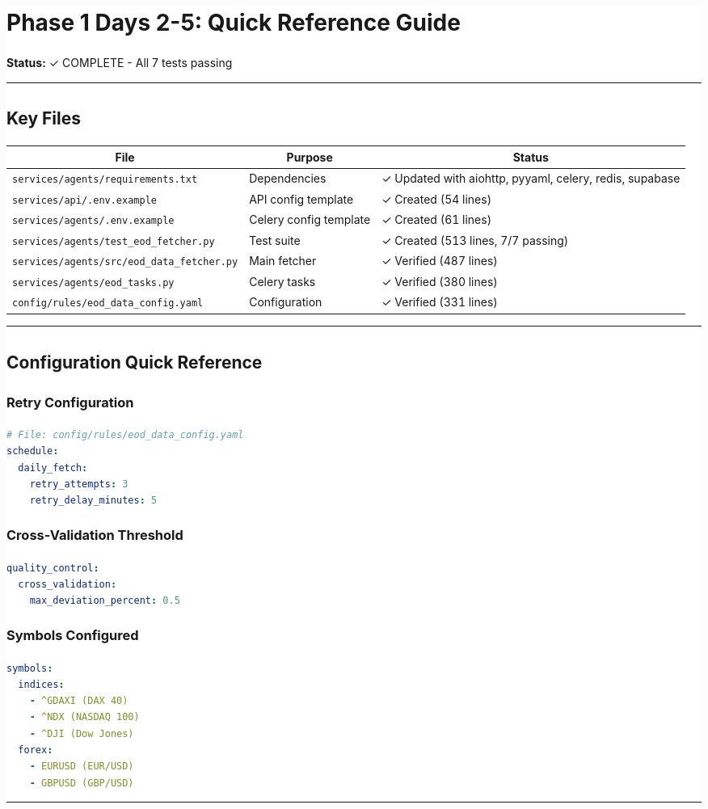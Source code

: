 # Phase 1 Days 2-5: Quick Reference Guide

**Status:** ✓ COMPLETE - All 7 tests passing

---

## Key Files

| File | Purpose | Status |
|------|---------|--------|
| `services/agents/requirements.txt` | Dependencies | ✓ Updated with aiohttp, pyyaml, celery, redis, supabase |
| `services/api/.env.example` | API config template | ✓ Created (54 lines) |
| `services/agents/.env.example` | Celery config template | ✓ Created (61 lines) |
| `services/agents/test_eod_fetcher.py` | Test suite | ✓ Created (513 lines, 7/7 passing) |
| `services/agents/src/eod_data_fetcher.py` | Main fetcher | ✓ Verified (487 lines) |
| `services/agents/eod_tasks.py` | Celery tasks | ✓ Verified (380 lines) |
| `config/rules/eod_data_config.yaml` | Configuration | ✓ Verified (331 lines) |

---

## Configuration Quick Reference

### Retry Configuration
```yaml
# File: config/rules/eod_data_config.yaml
schedule:
  daily_fetch:
    retry_attempts: 3
    retry_delay_minutes: 5
```

### Cross-Validation Threshold
```yaml
quality_control:
  cross_validation:
    max_deviation_percent: 0.5
```

### Symbols Configured
```yaml
symbols:
  indices:
    - ^GDAXI (DAX 40)
    - ^NDX (NASDAQ 100)
    - ^DJI (Dow Jones)
  forex:
    - EURUSD (EUR/USD)
    - GBPUSD (GBP/USD)
```

---